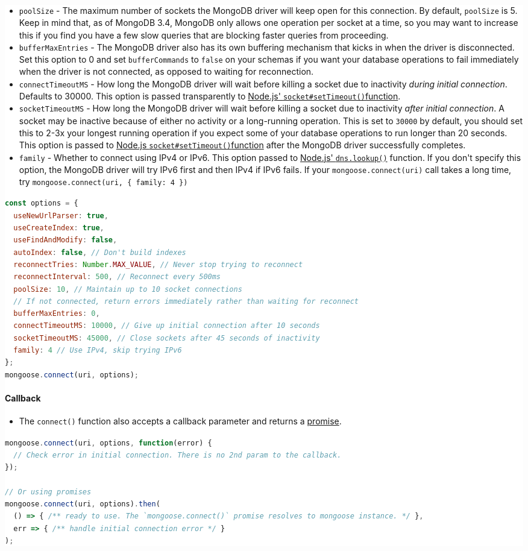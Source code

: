 - `poolSize` - The maximum number of sockets the MongoDB driver will keep open for this connection. By default, `poolSize` is 5. Keep in mind that, as of MongoDB 3.4, MongoDB only allows one operation per socket at a time, so you may want to increase this if you find you have a few slow queries that are blocking faster queries from proceeding.
- `bufferMaxEntries` - The MongoDB driver also has its own buffering mechanism that kicks in when the driver is disconnected. Set this option to 0 and set `bufferCommands` to `false` on your schemas if you want your database operations to fail immediately when the driver is not connected, as opposed to waiting for reconnection.
- `connectTimeoutMS` - How long the MongoDB driver will wait before killing a socket due to inactivity *during initial connection*. Defaults to 30000. This option is passed transparently to [Node.js' `socket#setTimeout()`function](https://nodejs.org/api/net.html#net_socket_settimeout_timeout_callback).
- `socketTimeoutMS` - How long the MongoDB driver will wait before killing a socket due to inactivity *after initial connection*. A socket may be inactive because of either no activity or a long-running operation. This is set to `30000` by default, you should set this to 2-3x your longest running operation if you expect some of your database operations to run longer than 20 seconds. This option is passed to [Node.js `socket#setTimeout()`function](https://nodejs.org/api/net.html#net_socket_settimeout_timeout_callback) after the MongoDB driver successfully completes.
- `family` - Whether to connect using IPv4 or IPv6. This option passed to [Node.js' `dns.lookup()`](https://nodejs.org/api/dns.html#dns_dns_lookup_hostname_options_callback) function. If you don't specify this option, the MongoDB driver will try IPv6 first and then IPv4 if IPv6 fails. If your `mongoose.connect(uri)` call takes a long time, try `mongoose.connect(uri, { family: 4 })`

```javascript
const options = {
  useNewUrlParser: true,
  useCreateIndex: true,
  useFindAndModify: false,
  autoIndex: false, // Don't build indexes
  reconnectTries: Number.MAX_VALUE, // Never stop trying to reconnect
  reconnectInterval: 500, // Reconnect every 500ms
  poolSize: 10, // Maintain up to 10 socket connections
  // If not connected, return errors immediately rather than waiting for reconnect
  bufferMaxEntries: 0,
  connectTimeoutMS: 10000, // Give up initial connection after 10 seconds
  socketTimeoutMS: 45000, // Close sockets after 45 seconds of inactivity
  family: 4 // Use IPv4, skip trying IPv6
};
mongoose.connect(uri, options);
```

#### Callback

- The `connect()` function also accepts a callback parameter and returns a [promise](https://mongoosejs.com/docs/promises.html).

```javascript
mongoose.connect(uri, options, function(error) {
  // Check error in initial connection. There is no 2nd param to the callback.
});

// Or using promises
mongoose.connect(uri, options).then(
  () => { /** ready to use. The `mongoose.connect()` promise resolves to mongoose instance. */ },
  err => { /** handle initial connection error */ }
);
```
